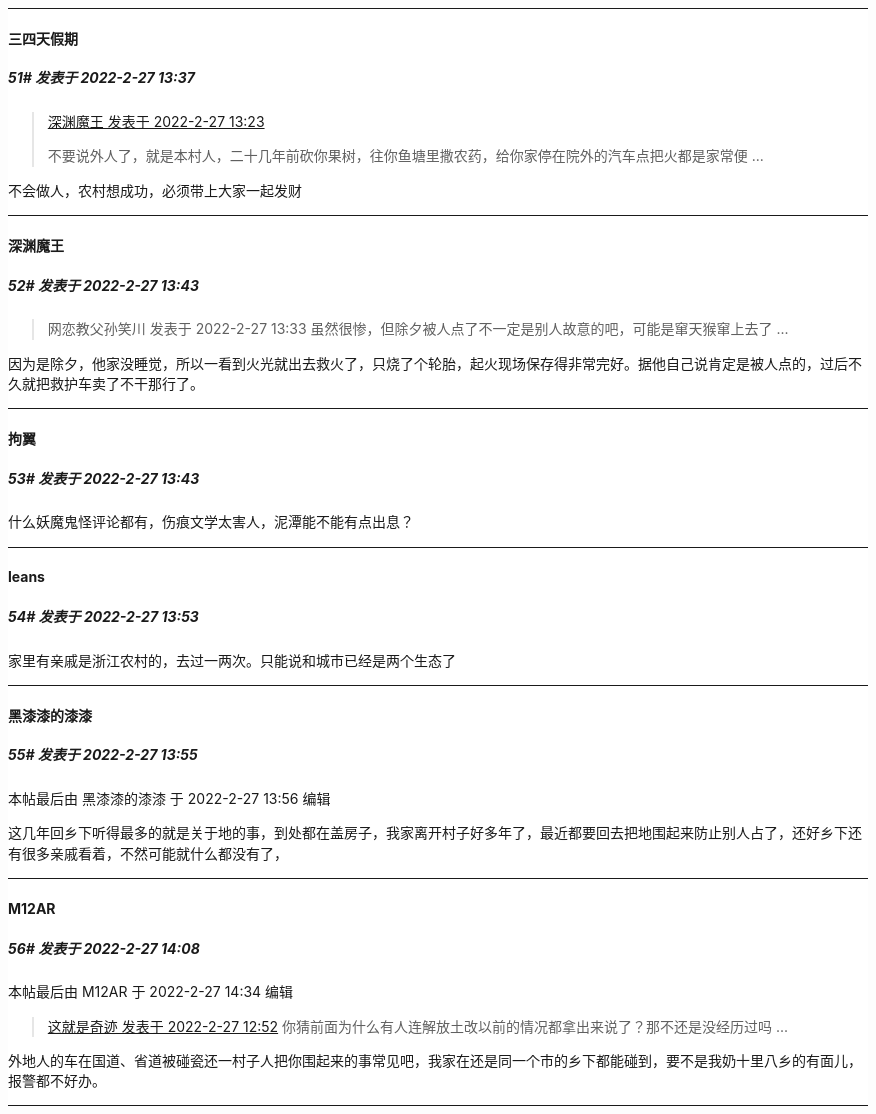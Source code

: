 *****

####  三四天假期  
##### 51#       发表于 2022-2-27 13:37

<blockquote><a href="httphttps://bbs.saraba1st.com/2b/forum.php?mod=redirect&amp;goto=findpost&amp;pid=54849571&amp;ptid=2054808" target="_blank">深渊魔王 发表于 2022-2-27 13:23</a>

不要说外人了，就是本村人，二十几年前砍你果树，往你鱼塘里撒农药，给你家停在院外的汽车点把火都是家常便 ...</blockquote>
不会做人，农村想成功，必须带上大家一起发财

*****

####  深渊魔王  
##### 52#       发表于 2022-2-27 13:43

<blockquote>网恋教父孙笑川 发表于 2022-2-27 13:33
虽然很惨，但除夕被人点了不一定是别人故意的吧，可能是窜天猴窜上去了 ...</blockquote>
因为是除夕，他家没睡觉，所以一看到火光就出去救火了，只烧了个轮胎，起火现场保存得非常完好。据他自己说肯定是被人点的，过后不久就把救护车卖了不干那行了。

*****

####  拘翼  
##### 53#       发表于 2022-2-27 13:43

什么妖魔鬼怪评论都有，伤痕文学太害人，泥潭能不能有点出息？

*****

####  leans  
##### 54#       发表于 2022-2-27 13:53

家里有亲戚是浙江农村的，去过一两次。只能说和城市已经是两个生态了

*****

####  黑漆漆的漆漆  
##### 55#       发表于 2022-2-27 13:55

 本帖最后由 黑漆漆的漆漆 于 2022-2-27 13:56 编辑 

这几年回乡下听得最多的就是关于地的事，到处都在盖房子，我家离开村子好多年了，最近都要回去把地围起来防止别人占了，还好乡下还有很多亲戚看着，不然可能就什么都没有了，

*****

####  M12AR  
##### 56#       发表于 2022-2-27 14:08

 本帖最后由 M12AR 于 2022-2-27 14:34 编辑 
<blockquote><a href="httphttps://bbs.saraba1st.com/2b/forum.php?mod=redirect&amp;goto=findpost&amp;pid=54849301&amp;ptid=2054808" target="_blank">这就是奇迹 发表于 2022-2-27 12:52</a>
你猜前面为什么有人连解放土改以前的情况都拿出来说了？那不还是没经历过吗 ...</blockquote>
外地人的车在国道、省道被碰瓷还一村子人把你围起来的事常见吧，我家在还是同一个市的乡下都能碰到，要不是我奶十里八乡的有面儿，报警都不好办。

*****
